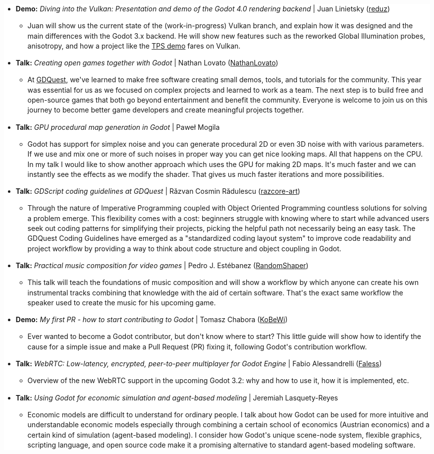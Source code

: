 - **Demo:** *Diving into the Vulkan: Presentation and demo of the Godot 4.0 rendering backend* | Juan Linietsky ([reduz](https://github.com/reduz))
  * Juan will show us the current state of the (work-in-progress) Vulkan branch, and explain how it was designed and the main differences with the Godot 3.x backend. He will show new features such as the reworked Global Illumination probes, anisotropy, and how a project like the [TPS demo](https://github.com/godotengine/tps-demo) fares on Vulkan.

- **Talk:** *Creating open games together with Godot* | Nathan Lovato ([NathanLovato](https://github.com/NathanLovato))
  * At [GDQuest](https://www.gdquest.com), we've learned to make free software creating small demos, tools, and tutorials for the community. This year was essential for us as we focused on complex projects and learned to work as a team. The next step is to build free and open-source games that both go beyond entertainment and benefit the community. Everyone is welcome to join us on this journey to become better game developers and create meaningful projects together.

- **Talk:** *GPU procedural map generation in Godot* | Paweł Mogila
  * Godot has support for simplex noise and you can generate procedural 2D or even 3D noise with with various parameters. If we use and mix one or more of such noises in proper way you can get nice looking maps. All that happens on the CPU. In my talk I would like to show another approach which uses the GPU for making 2D maps. It's much faster and we can instantly see the effects as we modify the shader. That gives us much faster iterations and more possibilities.

- **Talk:** *GDScript coding guidelines at GDQuest* | Răzvan Cosmin Rădulescu ([razcore-art](https://github.com/razcore-art))
  * Through the nature of Imperative Programming coupled with Object Oriented Programming countless solutions for solving a problem emerge. This flexibility comes with a cost: beginners struggle with knowing where to start while advanced users seek out coding patterns for simplifying their projects, picking the helpful path not necessarily being an easy task. The GDQuest Coding Guidelines have emerged as a "standardized coding layout system" to improve code readability and project workflow by providing a way to think about code structure and object coupling in Godot.

- **Talk:** *Practical music composition for video games* | Pedro J. Estébanez ([RandomShaper](https://github.com/RandomShaper))
  * This talk will teach the foundations of music composition and will show a workflow by which anyone can create his own instrumental tracks combining that knowledge with the aid of certain software. That's the exact same workflow the speaker used to create the music for his upcoming game.

- **Demo:** *My first PR - how to start contributing to Godot* | Tomasz Chabora ([KoBeWi](https://github.com/KoBeWi))
  * Ever wanted to become a Godot contributor, but don't know where to start? This little guide will show how to identify the cause for a simple issue and make a Pull Request (PR) fixing it, following Godot's contribution workflow.

- **Talk:** *WebRTC: Low-latency, encrypted, peer-to-peer multiplayer for Godot Engine* | Fabio Alessandrelli ([Faless](https://github.com/Faless))
  * Overview of the new WebRTC support in the upcoming Godot 3.2: why and how to use it, how it is implemented, etc.

- **Talk:** *Using Godot for economic simulation and agent-based modeling* | Jeremiah Lasquety-Reyes
  * Economic models are difficult to understand for ordinary people. I talk about how Godot can be used for more intuitive and understandable economic models especially through combining a certain school of economics (Austrian economics) and a certain kind of simulation (agent-based modeling). I consider how Godot's unique scene-node system, flexible graphics, scripting language, and open source code make it a promising alternative to standard agent-based modeling software.
